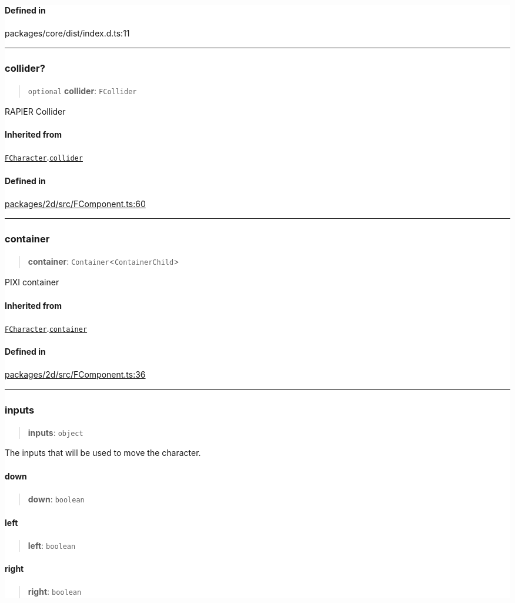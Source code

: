 #### Defined in

packages/core/dist/index.d.ts:11

***

### collider?

> `optional` **collider**: `FCollider`

RAPIER Collider

#### Inherited from

[`FCharacter`](FCharacter.md).[`collider`](FCharacter.md#collider)

#### Defined in

[packages/2d/src/FComponent.ts:60](https://github.com/fibbojs/fibbo/blob/b75caee36f4519a3126901ff2e1c5645cf5db4a7/packages/2d/src/FComponent.ts#L60)

***

### container

> **container**: `Container`\<`ContainerChild`\>

PIXI container

#### Inherited from

[`FCharacter`](FCharacter.md).[`container`](FCharacter.md#container)

#### Defined in

[packages/2d/src/FComponent.ts:36](https://github.com/fibbojs/fibbo/blob/b75caee36f4519a3126901ff2e1c5645cf5db4a7/packages/2d/src/FComponent.ts#L36)

***

### inputs

> **inputs**: `object`

The inputs that will be used to move the character.

#### down

> **down**: `boolean`

#### left

> **left**: `boolean`

#### right

> **right**: `boolean`
